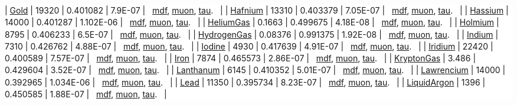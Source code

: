 | [Gold](https://pdg.lbl.gov/2020/AtomicNuclearProperties/HTML/gold_Au.html) | 19320 | 0.401082 | 7.9E-07 | &nbsp; [mdf](https://github.com/niess/pumas-materials/blob/master/mdf/materials/Gold.xml), [muon](https://github.com/niess/pumas-materials/blob/master/dedx/muon/gold.txt), [tau](https://github.com/niess/pumas-materials/blob/master/dedx/tau/gold.txt). &nbsp; |
| [Hafnium](https://pdg.lbl.gov/2020/AtomicNuclearProperties/HTML/hafnium_Hf.html) | 13310 | 0.403379 | 7.05E-07 | &nbsp; [mdf](https://github.com/niess/pumas-materials/blob/master/mdf/materials/Hafnium.xml), [muon](https://github.com/niess/pumas-materials/blob/master/dedx/muon/hafnium.txt), [tau](https://github.com/niess/pumas-materials/blob/master/dedx/tau/hafnium.txt). &nbsp; |
| [Hassium](https://pdg.lbl.gov/2020/AtomicNuclearProperties/HTML/hassium_Hs.html) | 14000 | 0.401287 | 1.102E-06 | &nbsp; [mdf](https://github.com/niess/pumas-materials/blob/master/mdf/materials/Hassium.xml), [muon](https://github.com/niess/pumas-materials/blob/master/dedx/muon/hassium.txt), [tau](https://github.com/niess/pumas-materials/blob/master/dedx/tau/hassium.txt). &nbsp; |
| [HeliumGas](https://pdg.lbl.gov/2020/AtomicNuclearProperties/HTML/helium_gas_He.html) | 0.1663 | 0.499675 | 4.18E-08 | &nbsp; [mdf](https://github.com/niess/pumas-materials/blob/master/mdf/materials/HeliumGas.xml), [muon](https://github.com/niess/pumas-materials/blob/master/dedx/muon/helium_gas.txt), [tau](https://github.com/niess/pumas-materials/blob/master/dedx/tau/helium_gas.txt). &nbsp; |
| [Holmium](https://pdg.lbl.gov/2020/AtomicNuclearProperties/HTML/holmium_Ho.html) | 8795 | 0.406233 | 6.5E-07 | &nbsp; [mdf](https://github.com/niess/pumas-materials/blob/master/mdf/materials/Holmium.xml), [muon](https://github.com/niess/pumas-materials/blob/master/dedx/muon/holmium.txt), [tau](https://github.com/niess/pumas-materials/blob/master/dedx/tau/holmium.txt). &nbsp; |
| [HydrogenGas](https://pdg.lbl.gov/2020/AtomicNuclearProperties/HTML/hydrogen_gas.html) | 0.08376 | 0.991375 | 1.92E-08 | &nbsp; [mdf](https://github.com/niess/pumas-materials/blob/master/mdf/materials/HydrogenGas.xml), [muon](https://github.com/niess/pumas-materials/blob/master/dedx/muon/hydrogen_gas.txt), [tau](https://github.com/niess/pumas-materials/blob/master/dedx/tau/hydrogen_gas.txt). &nbsp; |
| [Indium](https://pdg.lbl.gov/2020/AtomicNuclearProperties/HTML/indium_In.html) | 7310 | 0.426762 | 4.88E-07 | &nbsp; [mdf](https://github.com/niess/pumas-materials/blob/master/mdf/materials/Indium.xml), [muon](https://github.com/niess/pumas-materials/blob/master/dedx/muon/indium.txt), [tau](https://github.com/niess/pumas-materials/blob/master/dedx/tau/indium.txt). &nbsp; |
| [Iodine](https://pdg.lbl.gov/2020/AtomicNuclearProperties/HTML/iodine_I.html) | 4930 | 0.417639 | 4.91E-07 | &nbsp; [mdf](https://github.com/niess/pumas-materials/blob/master/mdf/materials/Iodine.xml), [muon](https://github.com/niess/pumas-materials/blob/master/dedx/muon/iodine.txt), [tau](https://github.com/niess/pumas-materials/blob/master/dedx/tau/iodine.txt). &nbsp; |
| [Iridium](https://pdg.lbl.gov/2020/AtomicNuclearProperties/HTML/iridium_Ir.html) | 22420 | 0.400589 | 7.57E-07 | &nbsp; [mdf](https://github.com/niess/pumas-materials/blob/master/mdf/materials/Iridium.xml), [muon](https://github.com/niess/pumas-materials/blob/master/dedx/muon/iridium.txt), [tau](https://github.com/niess/pumas-materials/blob/master/dedx/tau/iridium.txt). &nbsp; |
| [Iron](https://pdg.lbl.gov/2020/AtomicNuclearProperties/HTML/iron_Fe.html) | 7874 | 0.465573 | 2.86E-07 | &nbsp; [mdf](https://github.com/niess/pumas-materials/blob/master/mdf/materials/Iron.xml), [muon](https://github.com/niess/pumas-materials/blob/master/dedx/muon/iron.txt), [tau](https://github.com/niess/pumas-materials/blob/master/dedx/tau/iron.txt). &nbsp; |
| [KryptonGas](https://pdg.lbl.gov/2020/AtomicNuclearProperties/HTML/krypton_gas_Kr.html) | 3.486 | 0.429604 | 3.52E-07 | &nbsp; [mdf](https://github.com/niess/pumas-materials/blob/master/mdf/materials/KryptonGas.xml), [muon](https://github.com/niess/pumas-materials/blob/master/dedx/muon/krypton_gas.txt), [tau](https://github.com/niess/pumas-materials/blob/master/dedx/tau/krypton_gas.txt). &nbsp; |
| [Lanthanum](https://pdg.lbl.gov/2020/AtomicNuclearProperties/HTML/lanthanum_La.html) | 6145 | 0.410352 | 5.01E-07 | &nbsp; [mdf](https://github.com/niess/pumas-materials/blob/master/mdf/materials/Lanthanum.xml), [muon](https://github.com/niess/pumas-materials/blob/master/dedx/muon/lanthanum.txt), [tau](https://github.com/niess/pumas-materials/blob/master/dedx/tau/lanthanum.txt). &nbsp; |
| [Lawrencium](https://pdg.lbl.gov/2020/AtomicNuclearProperties/HTML/lawrencium_Lr.html) | 14000 | 0.392965 | 1.034E-06 | &nbsp; [mdf](https://github.com/niess/pumas-materials/blob/master/mdf/materials/Lawrencium.xml), [muon](https://github.com/niess/pumas-materials/blob/master/dedx/muon/lawrencium.txt), [tau](https://github.com/niess/pumas-materials/blob/master/dedx/tau/lawrencium.txt). &nbsp; |
| [Lead](https://pdg.lbl.gov/2020/AtomicNuclearProperties/HTML/lead_Pb.html) | 11350 | 0.395734 | 8.23E-07 | &nbsp; [mdf](https://github.com/niess/pumas-materials/blob/master/mdf/materials/Lead.xml), [muon](https://github.com/niess/pumas-materials/blob/master/dedx/muon/lead.txt), [tau](https://github.com/niess/pumas-materials/blob/master/dedx/tau/lead.txt). &nbsp; |
| [LiquidArgon](https://pdg.lbl.gov/2020/AtomicNuclearProperties/HTML/liquid_argon.html) | 1396 | 0.450585 | 1.88E-07 | &nbsp; [mdf](https://github.com/niess/pumas-materials/blob/master/mdf/materials/LiquidArgon.xml), [muon](https://github.com/niess/pumas-materials/blob/master/dedx/muon/liquid_argon.txt), [tau](https://github.com/niess/pumas-materials/blob/master/dedx/tau/liquid_argon.txt). &nbsp; |